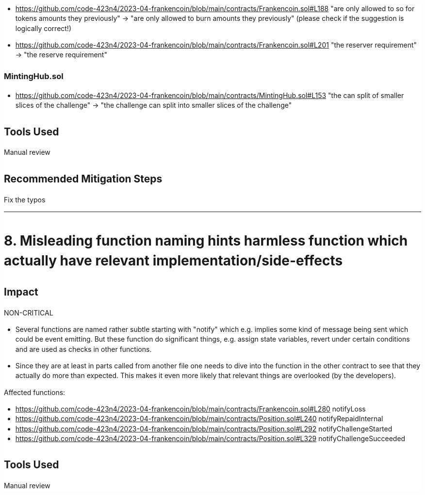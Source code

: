 - https://github.com/code-423n4/2023-04-frankencoin/blob/main/contracts/Frankencoin.sol#L188 "are only allowed to so for tokens amounts they previously" -> "are only allowed to burn amounts they previously" (please check if the suggestion is logically correct!)

- https://github.com/code-423n4/2023-04-frankencoin/blob/main/contracts/Frankencoin.sol#L201 "the reserver requirement" -> "the reserve requirement"

### MintingHub.sol

- https://github.com/code-423n4/2023-04-frankencoin/blob/main/contracts/MintingHub.sol#L153 "the can split of smaller slices of the challenge" -> "the challenge can split into smaller slices of the challenge"

## Tools Used

Manual review

## Recommended Mitigation Steps

Fix the typos

---

# 8. Misleading function naming hints harmless function which actually have relevant implementation/side-effects

## Impact

NON-CRITICAL

- Several functions are named rather subtle starting with "notify" which e.g. implies some kind of message being sent which could be event emitting. But these function do significant things, e.g. assign state variables, revert under certain conditions and are used as checks in other functions.

- Since they are at least in parts called from another file one needs to dive into the function in the other contract to see that they actually do more than expected. This makes it even more likely that relevant things are overlooked (by the developers).

Affected functions:

- https://github.com/code-423n4/2023-04-frankencoin/blob/main/contracts/Frankencoin.sol#L280 notifyLoss
- https://github.com/code-423n4/2023-04-frankencoin/blob/main/contracts/Position.sol#L240 notifyRepaidInternal
- https://github.com/code-423n4/2023-04-frankencoin/blob/main/contracts/Position.sol#L292 notifyChallengeStarted
- https://github.com/code-423n4/2023-04-frankencoin/blob/main/contracts/Position.sol#L329 notifyChallengeSucceeded

## Tools Used

Manual review
